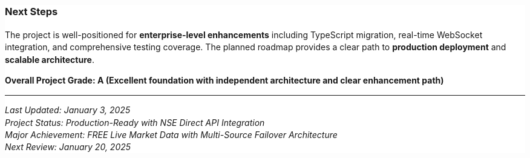 ### Next Steps
The project is well-positioned for **enterprise-level enhancements** including TypeScript migration, real-time WebSocket integration, and comprehensive testing coverage. The planned roadmap provides a clear path to **production deployment** and **scalable architecture**.

**Overall Project Grade: A (Excellent foundation with independent architecture and clear enhancement path)**

---

*Last Updated: January 3, 2025*  
*Project Status: Production-Ready with NSE Direct API Integration*  
*Major Achievement: FREE Live Market Data with Multi-Source Failover Architecture*  
*Next Review: January 20, 2025*
